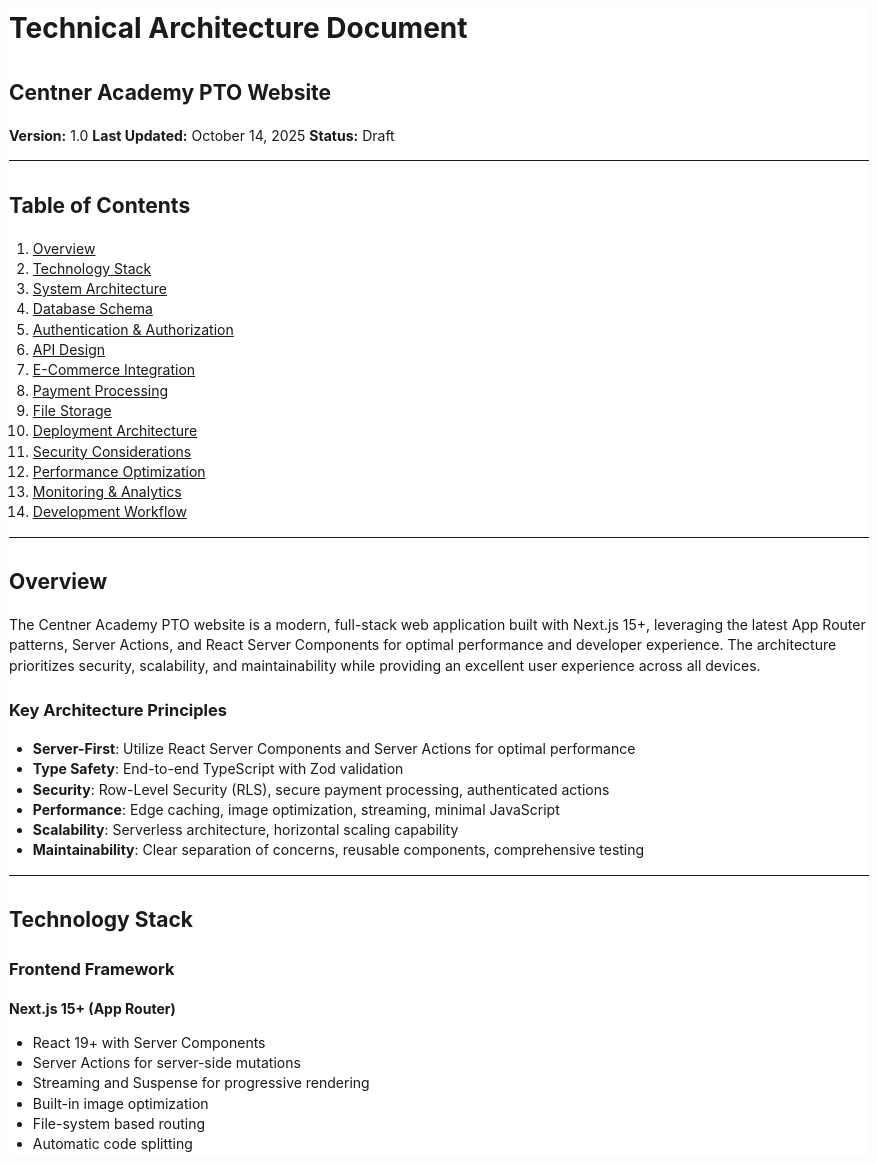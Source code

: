# Technical Architecture Document
## Centner Academy PTO Website

**Version:** 1.0
**Last Updated:** October 14, 2025
**Status:** Draft

---

## Table of Contents
1. [Overview](#overview)
2. [Technology Stack](#technology-stack)
3. [System Architecture](#system-architecture)
4. [Database Schema](#database-schema)
5. [Authentication & Authorization](#authentication--authorization)
6. [API Design](#api-design)
7. [E-Commerce Integration](#e-commerce-integration)
8. [Payment Processing](#payment-processing)
9. [File Storage](#file-storage)
10. [Deployment Architecture](#deployment-architecture)
11. [Security Considerations](#security-considerations)
12. [Performance Optimization](#performance-optimization)
13. [Monitoring & Analytics](#monitoring--analytics)
14. [Development Workflow](#development-workflow)

---

## Overview

The Centner Academy PTO website is a modern, full-stack web application built with Next.js 15+, leveraging the latest App Router patterns, Server Actions, and React Server Components for optimal performance and developer experience. The architecture prioritizes security, scalability, and maintainability while providing an excellent user experience across all devices.

### Key Architecture Principles
- **Server-First**: Utilize React Server Components and Server Actions for optimal performance
- **Type Safety**: End-to-end TypeScript with Zod validation
- **Security**: Row-Level Security (RLS), secure payment processing, authenticated actions
- **Performance**: Edge caching, image optimization, streaming, minimal JavaScript
- **Scalability**: Serverless architecture, horizontal scaling capability
- **Maintainability**: Clear separation of concerns, reusable components, comprehensive testing

---

## Technology Stack

### Frontend Framework
**Next.js 15+ (App Router)**
- React 19+ with Server Components
- Server Actions for server-side mutations
- Streaming and Suspense for progressive rendering
- Built-in image optimization
- File-system based routing
- Automatic code splitting
